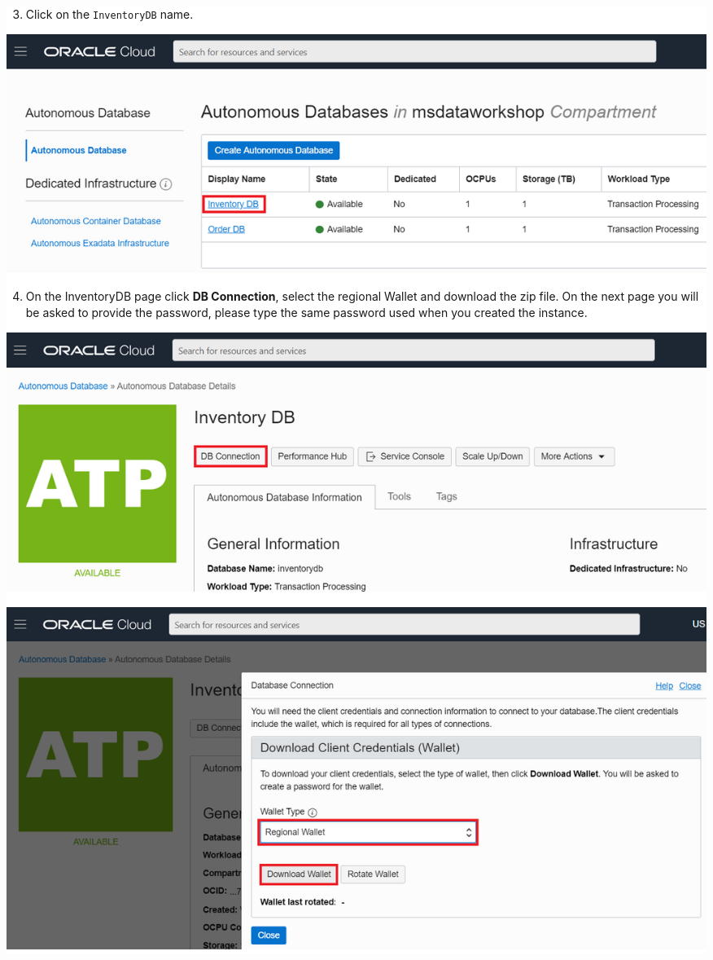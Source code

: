 3.  Click on the `InventoryDB` name.

  ![](images/6873d607319af22e64d0aa11f8bd2ed8.png " ")

4.  On the InventoryDB page click **DB Connection**, select the
    regional Wallet and download the zip file. On the next page you will be
    asked to provide the password, please type the same password used when you
    created the instance.

  ![](images/d4ffd87731799f3961dfa13f36dd44a1.png " ")

  ![](images/1b05d273a509a51f681e0efc514f09f4.png " ")
